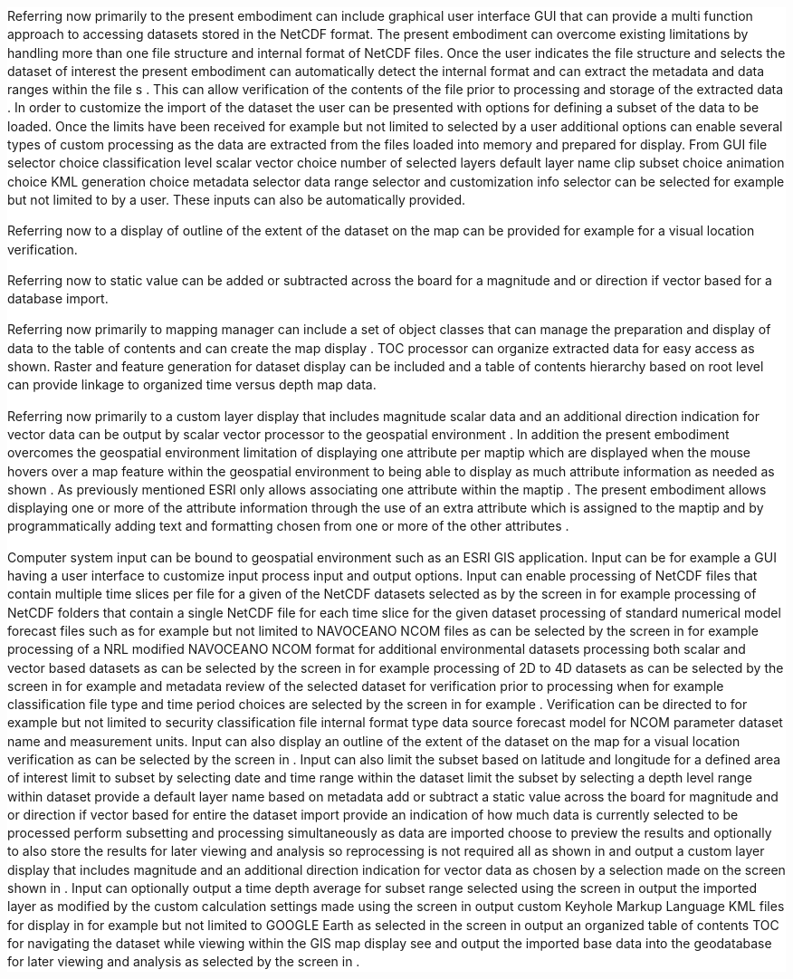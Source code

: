 Referring now primarily to the present embodiment can include graphical user interface GUI that can provide a multi function approach to accessing datasets stored in the NetCDF format. The present embodiment can overcome existing limitations by handling more than one file structure and internal format of NetCDF files. Once the user indicates the file structure and selects the dataset of interest the present embodiment can automatically detect the internal format and can extract the metadata and data ranges within the file s . This can allow verification of the contents of the file prior to processing and storage of the extracted data . In order to customize the import of the dataset the user can be presented with options for defining a subset of the data to be loaded. Once the limits have been received for example but not limited to selected by a user additional options can enable several types of custom processing as the data are extracted from the files loaded into memory and prepared for display. From GUI file selector choice classification level scalar vector choice number of selected layers default layer name clip subset choice animation choice KML generation choice metadata selector data range selector and customization info selector can be selected for example but not limited to by a user. These inputs can also be automatically provided.

Referring now to a display of outline of the extent of the dataset on the map can be provided for example for a visual location verification.

Referring now to static value can be added or subtracted across the board for a magnitude and or direction if vector based for a database import.

Referring now primarily to mapping manager can include a set of object classes that can manage the preparation and display of data to the table of contents and can create the map display . TOC processor can organize extracted data for easy access as shown. Raster and feature generation for dataset display can be included and a table of contents hierarchy based on root level can provide linkage to organized time versus depth map data.

Referring now primarily to a custom layer display that includes magnitude scalar data and an additional direction indication for vector data can be output by scalar vector processor to the geospatial environment . In addition the present embodiment overcomes the geospatial environment limitation of displaying one attribute per maptip which are displayed when the mouse hovers over a map feature within the geospatial environment to being able to display as much attribute information as needed as shown . As previously mentioned ESRI only allows associating one attribute within the maptip . The present embodiment allows displaying one or more of the attribute information through the use of an extra attribute which is assigned to the maptip and by programmatically adding text and formatting chosen from one or more of the other attributes .

Computer system input can be bound to geospatial environment such as an ESRI GIS application. Input can be for example a GUI having a user interface to customize input process input and output options. Input can enable processing of NetCDF files that contain multiple time slices per file for a given of the NetCDF datasets selected as by the screen in for example processing of NetCDF folders that contain a single NetCDF file for each time slice for the given dataset processing of standard numerical model forecast files such as for example but not limited to NAVOCEANO NCOM files as can be selected by the screen in for example processing of a NRL modified NAVOCEANO NCOM format for additional environmental datasets processing both scalar and vector based datasets as can be selected by the screen in for example processing of 2D to 4D datasets as can be selected by the screen in for example and metadata review of the selected dataset for verification prior to processing when for example classification file type and time period choices are selected by the screen in for example . Verification can be directed to for example but not limited to security classification file internal format type data source forecast model for NCOM parameter dataset name and measurement units. Input can also display an outline of the extent of the dataset on the map for a visual location verification as can be selected by the screen in . Input can also limit the subset based on latitude and longitude for a defined area of interest limit to subset by selecting date and time range within the dataset limit the subset by selecting a depth level range within dataset provide a default layer name based on metadata add or subtract a static value across the board for magnitude and or direction if vector based for entire the dataset import provide an indication of how much data is currently selected to be processed perform subsetting and processing simultaneously as data are imported choose to preview the results and optionally to also store the results for later viewing and analysis so reprocessing is not required all as shown in and output a custom layer display that includes magnitude and an additional direction indication for vector data as chosen by a selection made on the screen shown in . Input can optionally output a time depth average for subset range selected using the screen in output the imported layer as modified by the custom calculation settings made using the screen in output custom Keyhole Markup Language KML files for display in for example but not limited to GOOGLE Earth as selected in the screen in output an organized table of contents TOC for navigating the dataset while viewing within the GIS map display see and output the imported base data into the geodatabase for later viewing and analysis as selected by the screen in .